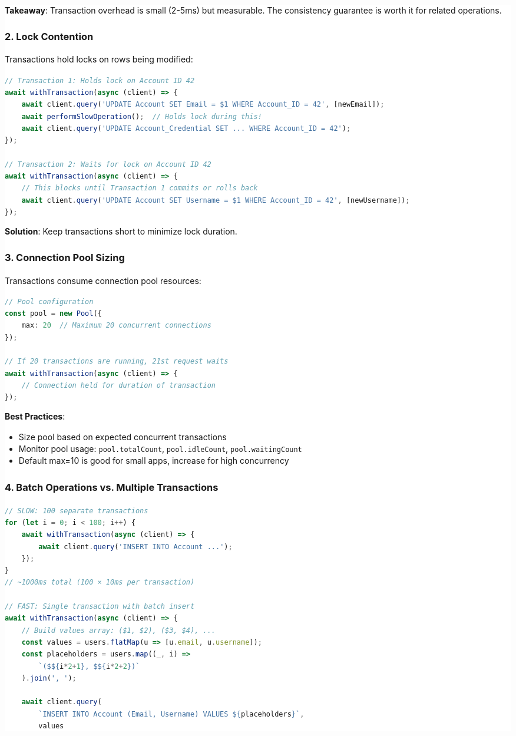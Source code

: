 **Takeaway**: Transaction overhead is small (2-5ms) but measurable. The consistency guarantee is worth it for related operations.

### 2. Lock Contention

Transactions hold locks on rows being modified:

```typescript
// Transaction 1: Holds lock on Account ID 42
await withTransaction(async (client) => {
    await client.query('UPDATE Account SET Email = $1 WHERE Account_ID = 42', [newEmail]);
    await performSlowOperation();  // Holds lock during this!
    await client.query('UPDATE Account_Credential SET ... WHERE Account_ID = 42');
});

// Transaction 2: Waits for lock on Account ID 42
await withTransaction(async (client) => {
    // This blocks until Transaction 1 commits or rolls back
    await client.query('UPDATE Account SET Username = $1 WHERE Account_ID = 42', [newUsername]);
});
```

**Solution**: Keep transactions short to minimize lock duration.

### 3. Connection Pool Sizing

Transactions consume connection pool resources:

```typescript
// Pool configuration
const pool = new Pool({
    max: 20  // Maximum 20 concurrent connections
});

// If 20 transactions are running, 21st request waits
await withTransaction(async (client) => {
    // Connection held for duration of transaction
});
```

**Best Practices**:
- Size pool based on expected concurrent transactions
- Monitor pool usage: `pool.totalCount`, `pool.idleCount`, `pool.waitingCount`
- Default max=10 is good for small apps, increase for high concurrency

### 4. Batch Operations vs. Multiple Transactions

```typescript
// SLOW: 100 separate transactions
for (let i = 0; i < 100; i++) {
    await withTransaction(async (client) => {
        await client.query('INSERT INTO Account ...');
    });
}
// ~1000ms total (100 × 10ms per transaction)

// FAST: Single transaction with batch insert
await withTransaction(async (client) => {
    // Build values array: ($1, $2), ($3, $4), ...
    const values = users.flatMap(u => [u.email, u.username]);
    const placeholders = users.map((_, i) =>
        `($${i*2+1}, $${i*2+2})`
    ).join(', ');

    await client.query(
        `INSERT INTO Account (Email, Username) VALUES ${placeholders}`,
        values
```